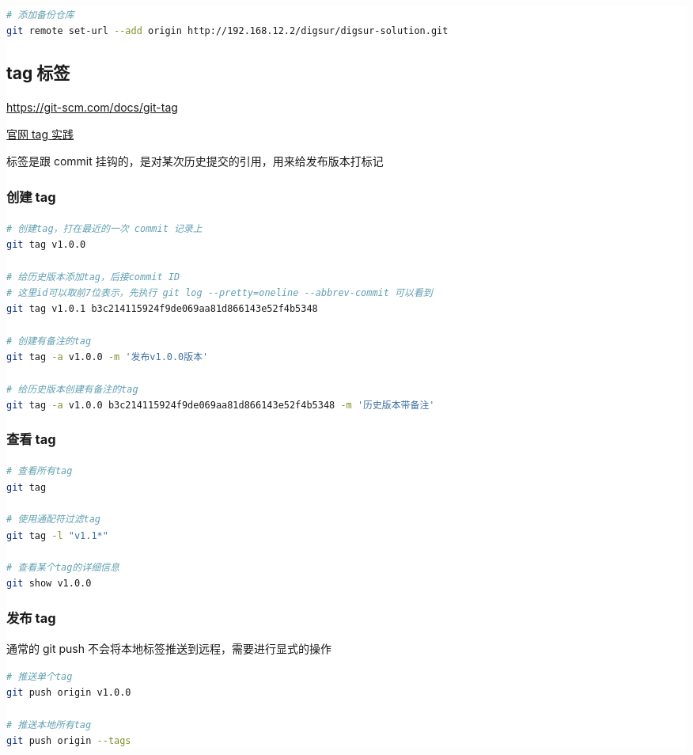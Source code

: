 ```sh
# 添加备份仓库
git remote set-url --add origin http://192.168.12.2/digsur/digsur-solution.git
```

## tag 标签

<https://git-scm.com/docs/git-tag>

[官网 tag 实践](https://git-scm.com/book/zh/v2/Git-%E5%9F%BA%E7%A1%80-%E6%89%93%E6%A0%87%E7%AD%BE)

标签是跟 commit 挂钩的，是对某次历史提交的引用，用来给发布版本打标记

### 创建 tag

```sh
# 创建tag，打在最近的一次 commit 记录上
git tag v1.0.0

# 给历史版本添加tag，后接commit ID
# 这里id可以取前7位表示，先执行 git log --pretty=oneline --abbrev-commit 可以看到
git tag v1.0.1 b3c214115924f9de069aa81d866143e52f4b5348

# 创建有备注的tag
git tag -a v1.0.0 -m '发布v1.0.0版本'

# 给历史版本创建有备注的tag
git tag -a v1.0.0 b3c214115924f9de069aa81d866143e52f4b5348 -m '历史版本带备注'
```

### 查看 tag

```sh
# 查看所有tag
git tag

# 使用通配符过滤tag
git tag -l "v1.1*"

# 查看某个tag的详细信息
git show v1.0.0
```

### 发布 tag

通常的 git push 不会将本地标签推送到远程，需要进行显式的操作

```sh
# 推送单个tag
git push origin v1.0.0

# 推送本地所有tag
git push origin --tags
```

